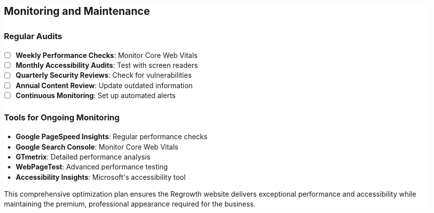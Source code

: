 
## Monitoring and Maintenance

### Regular Audits
- [ ] **Weekly Performance Checks**: Monitor Core Web Vitals
- [ ] **Monthly Accessibility Audits**: Test with screen readers
- [ ] **Quarterly Security Reviews**: Check for vulnerabilities
- [ ] **Annual Content Review**: Update outdated information
- [ ] **Continuous Monitoring**: Set up automated alerts

### Tools for Ongoing Monitoring
- **Google PageSpeed Insights**: Regular performance checks
- **Google Search Console**: Monitor Core Web Vitals
- **GTmetrix**: Detailed performance analysis
- **WebPageTest**: Advanced performance testing
- **Accessibility Insights**: Microsoft's accessibility tool

This comprehensive optimization plan ensures the Regrowth website delivers exceptional performance and accessibility while maintaining the premium, professional appearance required for the business.
